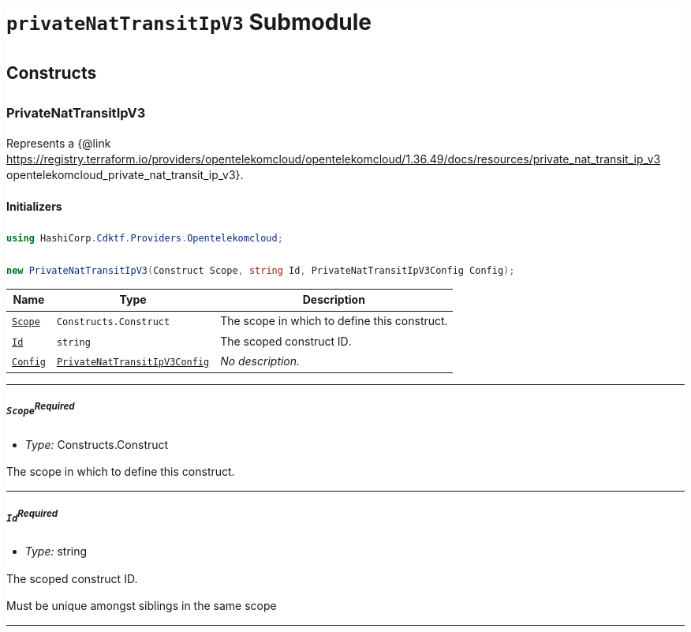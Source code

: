 # `privateNatTransitIpV3` Submodule <a name="`privateNatTransitIpV3` Submodule" id="@cdktf/provider-opentelekomcloud.privateNatTransitIpV3"></a>

## Constructs <a name="Constructs" id="Constructs"></a>

### PrivateNatTransitIpV3 <a name="PrivateNatTransitIpV3" id="@cdktf/provider-opentelekomcloud.privateNatTransitIpV3.PrivateNatTransitIpV3"></a>

Represents a {@link https://registry.terraform.io/providers/opentelekomcloud/opentelekomcloud/1.36.49/docs/resources/private_nat_transit_ip_v3 opentelekomcloud_private_nat_transit_ip_v3}.

#### Initializers <a name="Initializers" id="@cdktf/provider-opentelekomcloud.privateNatTransitIpV3.PrivateNatTransitIpV3.Initializer"></a>

```csharp
using HashiCorp.Cdktf.Providers.Opentelekomcloud;

new PrivateNatTransitIpV3(Construct Scope, string Id, PrivateNatTransitIpV3Config Config);
```

| **Name** | **Type** | **Description** |
| --- | --- | --- |
| <code><a href="#@cdktf/provider-opentelekomcloud.privateNatTransitIpV3.PrivateNatTransitIpV3.Initializer.parameter.scope">Scope</a></code> | <code>Constructs.Construct</code> | The scope in which to define this construct. |
| <code><a href="#@cdktf/provider-opentelekomcloud.privateNatTransitIpV3.PrivateNatTransitIpV3.Initializer.parameter.id">Id</a></code> | <code>string</code> | The scoped construct ID. |
| <code><a href="#@cdktf/provider-opentelekomcloud.privateNatTransitIpV3.PrivateNatTransitIpV3.Initializer.parameter.config">Config</a></code> | <code><a href="#@cdktf/provider-opentelekomcloud.privateNatTransitIpV3.PrivateNatTransitIpV3Config">PrivateNatTransitIpV3Config</a></code> | *No description.* |

---

##### `Scope`<sup>Required</sup> <a name="Scope" id="@cdktf/provider-opentelekomcloud.privateNatTransitIpV3.PrivateNatTransitIpV3.Initializer.parameter.scope"></a>

- *Type:* Constructs.Construct

The scope in which to define this construct.

---

##### `Id`<sup>Required</sup> <a name="Id" id="@cdktf/provider-opentelekomcloud.privateNatTransitIpV3.PrivateNatTransitIpV3.Initializer.parameter.id"></a>

- *Type:* string

The scoped construct ID.

Must be unique amongst siblings in the same scope

---
